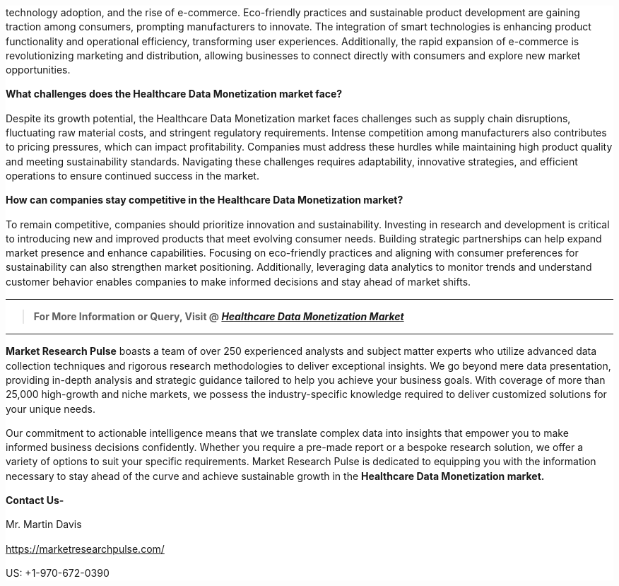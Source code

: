 technology adoption, and the rise of e-commerce. Eco-friendly practices and sustainable product development are gaining traction among consumers, prompting manufacturers to innovate. The integration of smart technologies is enhancing product functionality and operational efficiency, transforming user experiences. Additionally, the rapid expansion of e-commerce is revolutionizing marketing and distribution, allowing businesses to connect directly with consumers and explore new market opportunities.</p><p><strong>What challenges does the Healthcare Data Monetization market face?</strong></p><p>Despite its growth potential, the Healthcare Data Monetization market faces challenges such as supply chain disruptions, fluctuating raw material costs, and stringent regulatory requirements. Intense competition among manufacturers also contributes to pricing pressures, which can impact profitability. Companies must address these hurdles while maintaining high product quality and meeting sustainability standards. Navigating these challenges requires adaptability, innovative strategies, and efficient operations to ensure continued success in the market.</p><p><strong>How can companies stay competitive in the Healthcare Data Monetization market?</strong></p><p>To remain competitive, companies should prioritize innovation and sustainability. Investing in research and development is critical to introducing new and improved products that meet evolving consumer needs. Building strategic partnerships can help expand market presence and enhance capabilities. Focusing on eco-friendly practices and aligning with consumer preferences for sustainability can also strengthen market positioning. Additionally, leveraging data analytics to monitor trends and understand customer behavior enables companies to make informed decisions and stay ahead of market shifts.</p><hr /><blockquote><p><strong>For More Information or Query, Visit @&nbsp;<em><a href="https://marketresearchpulse.com/report/36844/healthcare-data-monetization-market?utm_source=Linkedin&utm_medium=030">Healthcare Data Monetization Market</a></em></strong></p></blockquote><hr /><p><strong>Market Research Pulse</strong> boasts a team of over 250 experienced analysts and subject matter experts who utilize advanced data collection techniques and rigorous research methodologies to deliver exceptional insights. We go beyond mere data presentation, providing in-depth analysis and strategic guidance tailored to help you achieve your business goals. With coverage of more than 25,000 high-growth and niche markets, we possess the industry-specific knowledge required to deliver customized solutions for your unique needs.</p><p>Our commitment to actionable intelligence means that we translate complex data into insights that empower you to make informed business decisions confidently. Whether you require a pre-made report or a bespoke research solution, we offer a variety of options to suit your specific requirements. Market Research Pulse is dedicated to equipping you with the information necessary to stay ahead of the curve and achieve sustainable growth in the <strong>Healthcare Data Monetization market.</strong></p><p><strong>Contact Us-</strong></p><p>Mr. Martin Davis</p><p>https://marketresearchpulse.com/</p><p>US: +1-970-672-0390</p>
